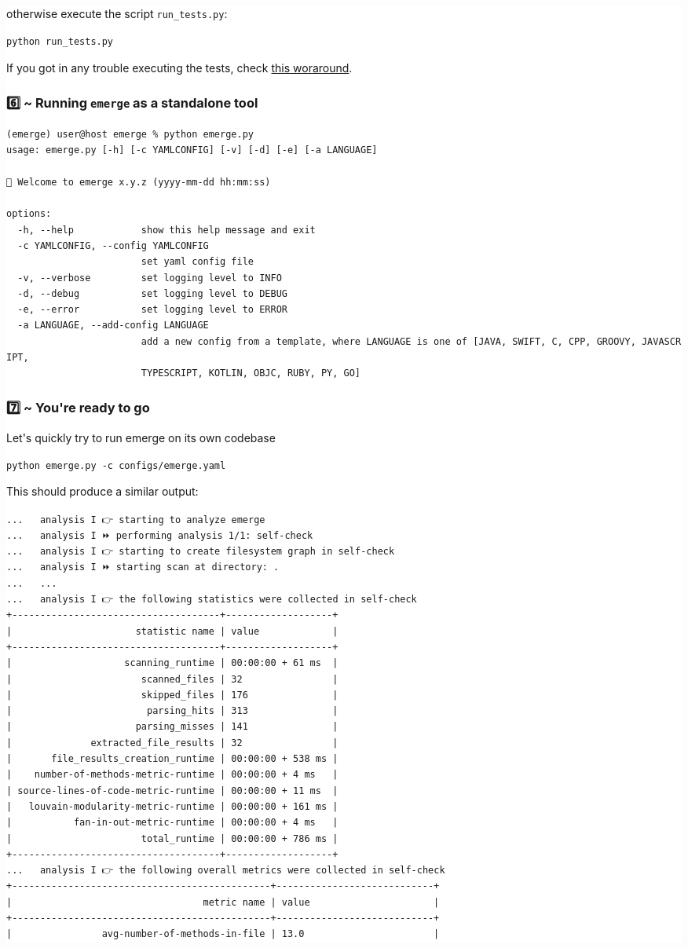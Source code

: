 otherwise execute the script `run_tests.py`:

```text
python run_tests.py
```

If you got in any trouble executing the tests, check [this woraround](https://github.com/glato/emerge/issues/14).

### 6️⃣ ~ Running `emerge` as a standalone tool

```text
(emerge) user@host emerge % python emerge.py 
usage: emerge.py [-h] [-c YAMLCONFIG] [-v] [-d] [-e] [-a LANGUAGE]

🔎 Welcome to emerge x.y.z (yyyy-mm-dd hh:mm:ss)

options:
  -h, --help            show this help message and exit
  -c YAMLCONFIG, --config YAMLCONFIG
                        set yaml config file
  -v, --verbose         set logging level to INFO
  -d, --debug           set logging level to DEBUG
  -e, --error           set logging level to ERROR
  -a LANGUAGE, --add-config LANGUAGE
                        add a new config from a template, where LANGUAGE is one of [JAVA, SWIFT, C, CPP, GROOVY, JAVASCRIPT,
                        TYPESCRIPT, KOTLIN, OBJC, RUBY, PY, GO]
```

### 7️⃣ ~ You're ready to go

Let's quickly try to run emerge on its own codebase

```text
python emerge.py -c configs/emerge.yaml
```

This should produce a similar output:

```text
...   analysis I 👉 starting to analyze emerge
...   analysis I ⏩ performing analysis 1/1: self-check
...   analysis I 👉 starting to create filesystem graph in self-check
...   analysis I ⏩ starting scan at directory: .
...   ...
...   analysis I 👉 the following statistics were collected in self-check
+-------------------------------------+-------------------+
|                      statistic name | value             |
+-------------------------------------+-------------------+
|                    scanning_runtime | 00:00:00 + 61 ms  |
|                       scanned_files | 32                |
|                       skipped_files | 176               |
|                        parsing_hits | 313               |
|                      parsing_misses | 141               |
|              extracted_file_results | 32                |
|       file_results_creation_runtime | 00:00:00 + 538 ms |
|    number-of-methods-metric-runtime | 00:00:00 + 4 ms   |
| source-lines-of-code-metric-runtime | 00:00:00 + 11 ms  |
|   louvain-modularity-metric-runtime | 00:00:00 + 161 ms |
|           fan-in-out-metric-runtime | 00:00:00 + 4 ms   |
|                       total_runtime | 00:00:00 + 786 ms |
+-------------------------------------+-------------------+
...   analysis I 👉 the following overall metrics were collected in self-check
+----------------------------------------------+----------------------------+
|                                  metric name | value                      |
+----------------------------------------------+----------------------------+
|                avg-number-of-methods-in-file | 13.0                       |
```